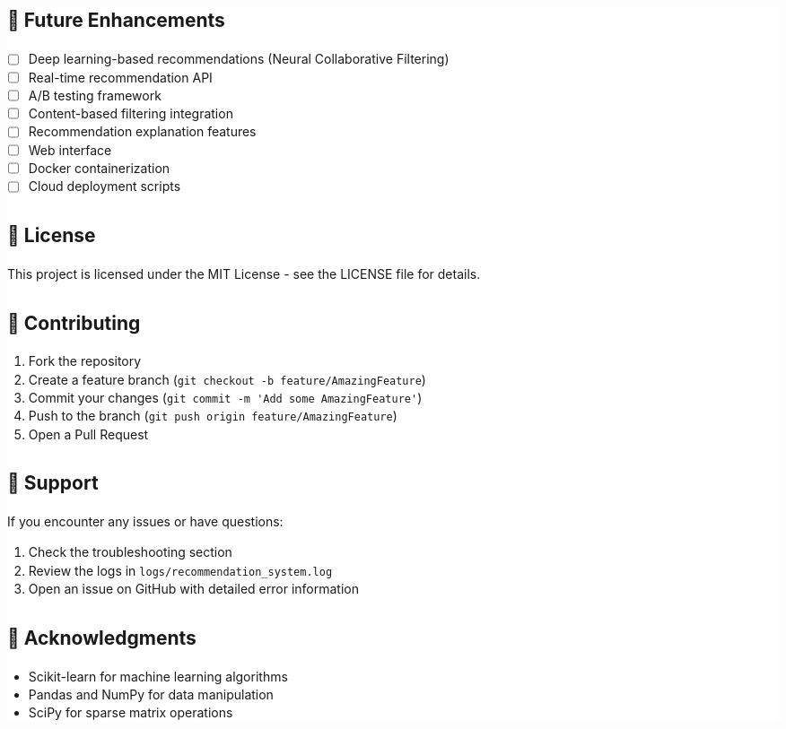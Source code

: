 ## 🔮 Future Enhancements

- [ ] Deep learning-based recommendations (Neural Collaborative Filtering)
- [ ] Real-time recommendation API
- [ ] A/B testing framework
- [ ] Content-based filtering integration
- [ ] Recommendation explanation features
- [ ] Web interface
- [ ] Docker containerization
- [ ] Cloud deployment scripts

## 📄 License

This project is licensed under the MIT License - see the LICENSE file for details.

## 🤝 Contributing

1. Fork the repository
2. Create a feature branch (`git checkout -b feature/AmazingFeature`)
3. Commit your changes (`git commit -m 'Add some AmazingFeature'`)
4. Push to the branch (`git push origin feature/AmazingFeature`)
5. Open a Pull Request

## 📧 Support

If you encounter any issues or have questions:
1. Check the troubleshooting section
2. Review the logs in `logs/recommendation_system.log`
3. Open an issue on GitHub with detailed error information

## 🙏 Acknowledgments

- Scikit-learn for machine learning algorithms
- Pandas and NumPy for data manipulation
- SciPy for sparse matrix operations
